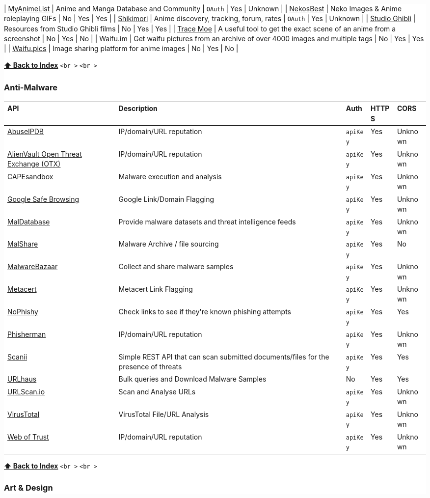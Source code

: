 | [MyAnimeList](https://myanimelist.net/clubs.php?cid=13727)                | Anime and Manga Database and Community                                   | `OAuth`  | Yes   | Unknown |
| [NekosBest](https://docs.nekos.best)                                      | Neko Images & Anime roleplaying GIFs                                     | No         | Yes   | Yes     |
| [Shikimori](https://shikimori.one/api/doc)                                | Anime discovery, tracking, forum, rates                                  | `OAuth`  | Yes   | Unknown |
| [Studio Ghibli](https://ghibliapi.herokuapp.com)                          | Resources from Studio Ghibli films                                       | No         | Yes   | Yes     |
| [Trace Moe](https://soruly.github.io/trace.moe-api/#/)                    | A useful tool to get the exact scene of an anime from a screenshot       | No         | Yes   | No      |
| [Waifu.im](https://waifu.im/docs)                                         | Get waifu pictures from an archive of over 4000 images and multiple tags | No         | Yes   | Yes     |
| [Waifu.pics](https://waifu.pics/docs)                                     | Image sharing platform for anime images                                  | No         | Yes   | No      |

**[⬆ Back to Index](#index)**
`<br >`
`<br >`

### Anti-Malware

| API                                                                        | Description                                                                         | Auth       | HTTPS | CORS    |
| :------------------------------------------------------------------------- | :---------------------------------------------------------------------------------- | :--------- | :---- | :------ |
| [AbuseIPDB](https://docs.abuseipdb.com/)                                      | IP/domain/URL reputation                                                            | `apiKey` | Yes   | Unknown |
| [AlienVault Open Threat Exchange (OTX)](https://otx.alienvault.com/api)       | IP/domain/URL reputation                                                            | `apiKey` | Yes   | Unknown |
| [CAPEsandbox](https://capev2.readthedocs.io/en/latest/usage/api.html)         | Malware execution and analysis                                                      | `apiKey` | Yes   | Unknown |
| [Google Safe Browsing](https://developers.google.com/safe-browsing/)          | Google Link/Domain Flagging                                                         | `apiKey` | Yes   | Unknown |
| [MalDatabase](https://maldatabase.com/api-doc.html)                           | Provide malware datasets and threat intelligence feeds                              | `apiKey` | Yes   | Unknown |
| [MalShare](https://malshare.com/doc.php)                                      | Malware Archive / file sourcing                                                     | `apiKey` | Yes   | No      |
| [MalwareBazaar](https://bazaar.abuse.ch/api/)                                 | Collect and share malware samples                                                   | `apiKey` | Yes   | Unknown |
| [Metacert](https://metacert.com/)                                             | Metacert Link Flagging                                                              | `apiKey` | Yes   | Unknown |
| [NoPhishy](https://rapidapi.com/Amiichu/api/exerra-phishing-check/)           | Check links to see if they're known phishing attempts                               | `apiKey` | Yes   | Yes     |
| [Phisherman](https://phisherman.gg/)                                          | IP/domain/URL reputation                                                            | `apiKey` | Yes   | Unknown |
| [Scanii](https://docs.scanii.com/)                                            | Simple REST API that can scan submitted documents/files for the presence of threats | `apiKey` | Yes   | Yes     |
| [URLhaus](https://urlhaus-api.abuse.ch/)                                      | Bulk queries and Download Malware Samples                                           | No         | Yes   | Yes     |
| [URLScan.io](https://urlscan.io/about-api/)                                   | Scan and Analyse URLs                                                               | `apiKey` | Yes   | Unknown |
| [VirusTotal](https://www.virustotal.com/en/documentation/public-api/)         | VirusTotal File/URL Analysis                                                        | `apiKey` | Yes   | Unknown |
| [Web of Trust](https://support.mywot.com/hc/en-us/sections/360004477734-API-) | IP/domain/URL reputation                                                            | `apiKey` | Yes   | Unknown |

**[⬆ Back to Index](#index)**
`<br >`
`<br >`

### Art & Design
